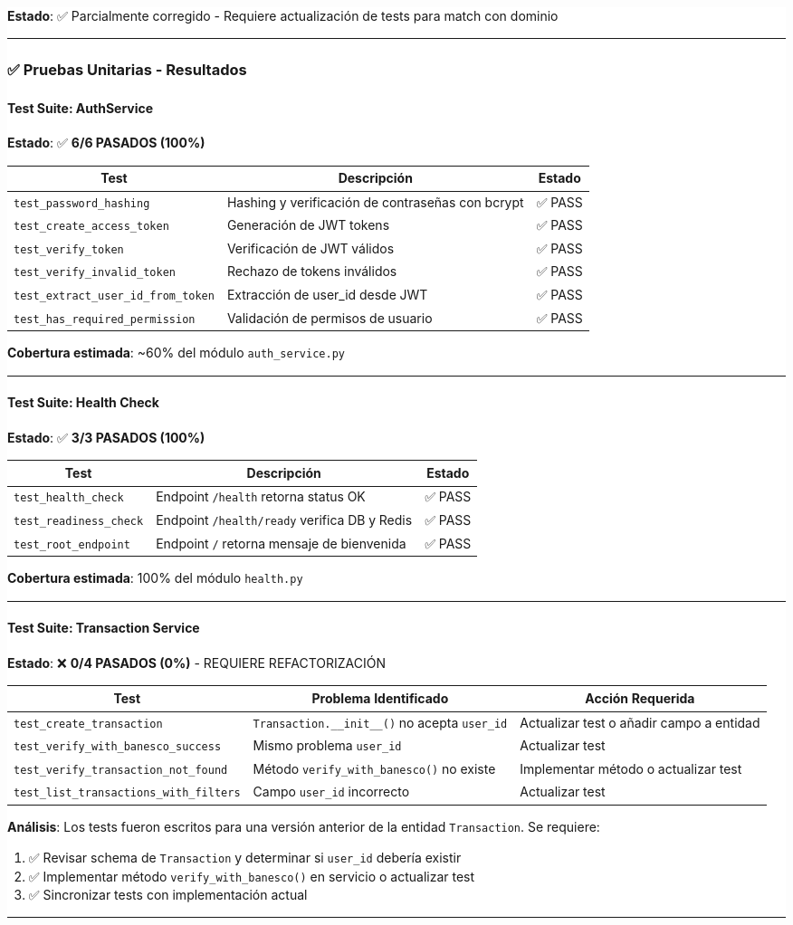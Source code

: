 **Estado**: ✅ Parcialmente corregido - Requiere actualización de tests para match con dominio

---

### ✅ Pruebas Unitarias - Resultados

#### **Test Suite: AuthService** 
**Estado**: ✅ **6/6 PASADOS (100%)**

| Test                              | Descripción                                      | Estado |
| --------------------------------- | ------------------------------------------------ | ------ |
| `test_password_hashing`           | Hashing y verificación de contraseñas con bcrypt | ✅ PASS |
| `test_create_access_token`        | Generación de JWT tokens                         | ✅ PASS |
| `test_verify_token`               | Verificación de JWT válidos                      | ✅ PASS |
| `test_verify_invalid_token`       | Rechazo de tokens inválidos                      | ✅ PASS |
| `test_extract_user_id_from_token` | Extracción de user_id desde JWT                  | ✅ PASS |
| `test_has_required_permission`    | Validación de permisos de usuario                | ✅ PASS |

**Cobertura estimada**: ~60% del módulo `auth_service.py`

---

#### **Test Suite: Health Check**
**Estado**: ✅ **3/3 PASADOS (100%)**

| Test                   | Descripción                                  | Estado |
| ---------------------- | -------------------------------------------- | ------ |
| `test_health_check`    | Endpoint `/health` retorna status OK         | ✅ PASS |
| `test_readiness_check` | Endpoint `/health/ready` verifica DB y Redis | ✅ PASS |
| `test_root_endpoint`   | Endpoint `/` retorna mensaje de bienvenida   | ✅ PASS |

**Cobertura estimada**: 100% del módulo `health.py`

---

#### **Test Suite: Transaction Service**
**Estado**: ❌ **0/4 PASADOS (0%)** - REQUIERE REFACTORIZACIÓN

| Test                                  | Problema Identificado                        | Acción Requerida                         |
| ------------------------------------- | -------------------------------------------- | ---------------------------------------- |
| `test_create_transaction`             | `Transaction.__init__()` no acepta `user_id` | Actualizar test o añadir campo a entidad |
| `test_verify_with_banesco_success`    | Mismo problema `user_id`                     | Actualizar test                          |
| `test_verify_transaction_not_found`   | Método `verify_with_banesco()` no existe     | Implementar método o actualizar test     |
| `test_list_transactions_with_filters` | Campo `user_id` incorrecto                   | Actualizar test                          |

**Análisis**: Los tests fueron escritos para una versión anterior de la entidad `Transaction`. Se requiere:
1. ✅ Revisar schema de `Transaction` y determinar si `user_id` debería existir
2. ✅ Implementar método `verify_with_banesco()` en servicio o actualizar test
3. ✅ Sincronizar tests con implementación actual

---
